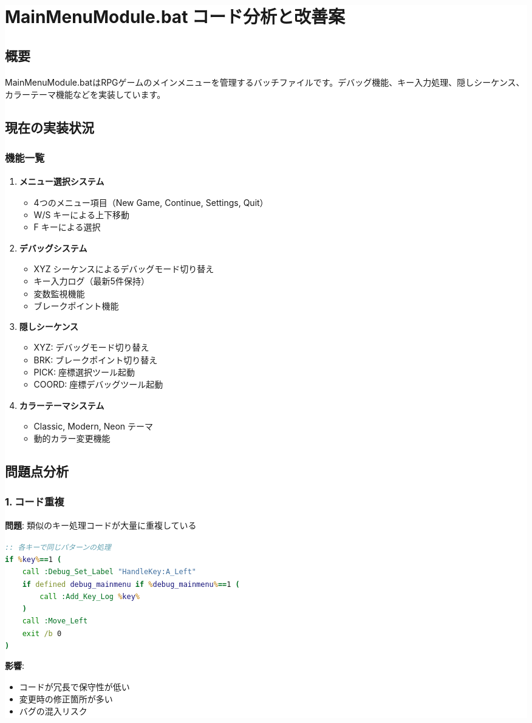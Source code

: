 # MainMenuModule.bat コード分析と改善案

## 概要
MainMenuModule.batはRPGゲームのメインメニューを管理するバッチファイルです。デバッグ機能、キー入力処理、隠しシーケンス、カラーテーマ機能などを実装しています。

## 現在の実装状況

### 機能一覧
1. **メニュー選択システム**
   - 4つのメニュー項目（New Game, Continue, Settings, Quit）
   - W/S キーによる上下移動
   - F キーによる選択

2. **デバッグシステム**
   - XYZ シーケンスによるデバッグモード切り替え
   - キー入力ログ（最新5件保持）
   - 変数監視機能
   - ブレークポイント機能

3. **隠しシーケンス**
   - XYZ: デバッグモード切り替え
   - BRK: ブレークポイント切り替え
   - PICK: 座標選択ツール起動
   - COORD: 座標デバッグツール起動

4. **カラーテーマシステム**
   - Classic, Modern, Neon テーマ
   - 動的カラー変更機能

## 問題点分析

### 1. コード重複
**問題**: 類似のキー処理コードが大量に重複している

```bat
:: 各キーで同じパターンの処理
if %key%==1 (
    call :Debug_Set_Label "HandleKey:A_Left"
    if defined debug_mainmenu if %debug_mainmenu%==1 (
        call :Add_Key_Log %key%
    )
    call :Move_Left
    exit /b 0
)
```

**影響**: 
- コードが冗長で保守性が低い
- 変更時の修正箇所が多い
- バグの混入リスク
